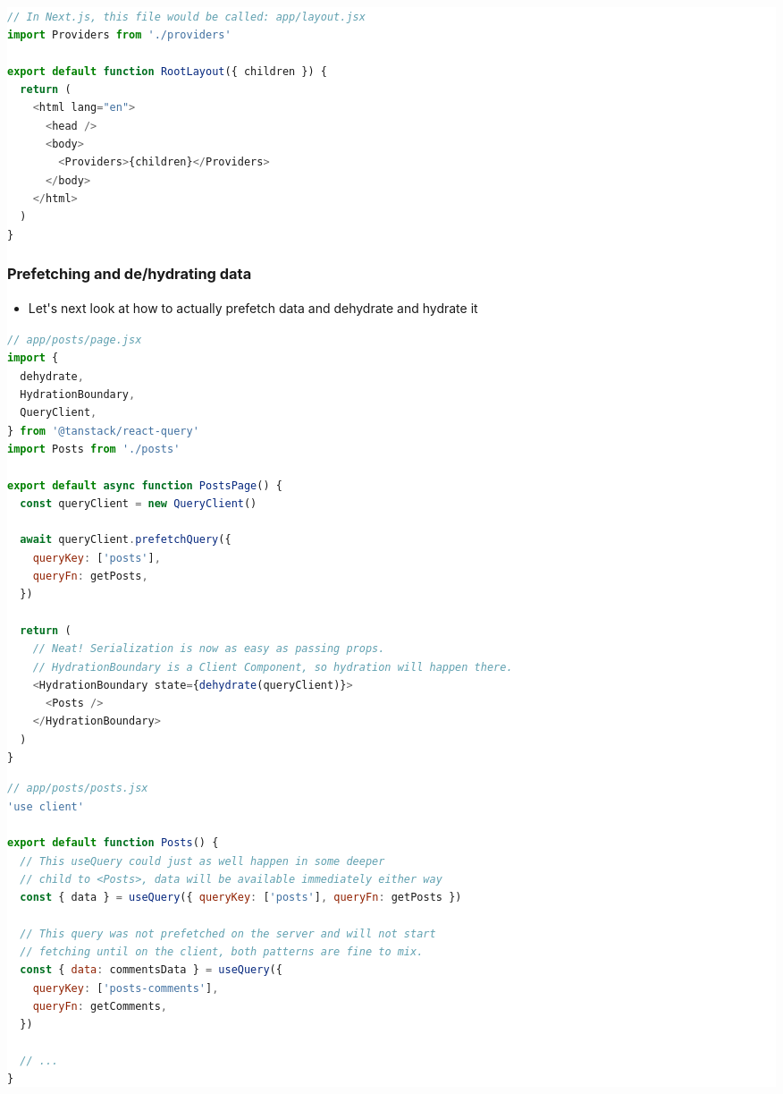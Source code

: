 ```js
// In Next.js, this file would be called: app/layout.jsx
import Providers from './providers'

export default function RootLayout({ children }) {
  return (
    <html lang="en">
      <head />
      <body>
        <Providers>{children}</Providers>
      </body>
    </html>
  )
}
```



### Prefetching and de/hydrating data

- Let's next look at how to actually prefetch data and dehydrate and hydrate it

```js
// app/posts/page.jsx
import {
  dehydrate,
  HydrationBoundary,
  QueryClient,
} from '@tanstack/react-query'
import Posts from './posts'

export default async function PostsPage() {
  const queryClient = new QueryClient()

  await queryClient.prefetchQuery({
    queryKey: ['posts'],
    queryFn: getPosts,
  })

  return (
    // Neat! Serialization is now as easy as passing props.
    // HydrationBoundary is a Client Component, so hydration will happen there.
    <HydrationBoundary state={dehydrate(queryClient)}>
      <Posts />
    </HydrationBoundary>
  )
}
```

```js
// app/posts/posts.jsx
'use client'

export default function Posts() {
  // This useQuery could just as well happen in some deeper
  // child to <Posts>, data will be available immediately either way
  const { data } = useQuery({ queryKey: ['posts'], queryFn: getPosts })

  // This query was not prefetched on the server and will not start
  // fetching until on the client, both patterns are fine to mix.
  const { data: commentsData } = useQuery({
    queryKey: ['posts-comments'],
    queryFn: getComments,
  })

  // ...
}
```